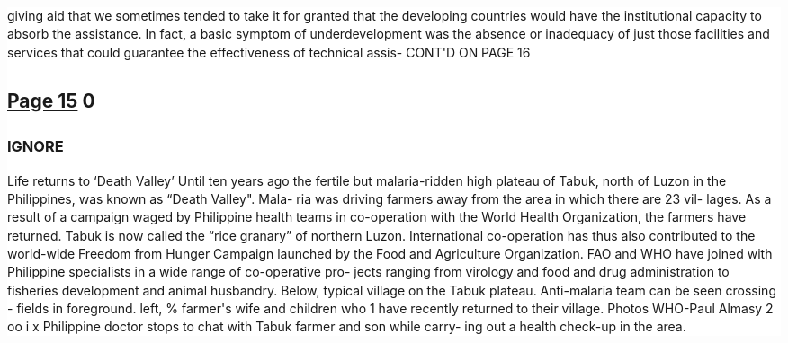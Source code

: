 giving aid that we sometimes tended to take it for granted 
that the developing countries would have the institutional 
capacity to absorb the assistance. 
In fact, a basic symptom of underdevelopment was the 
absence or inadequacy of just those facilities and services 
that could guarantee the effectiveness of technical assis- 
CONT'D ON PAGE 16

## [Page 15](https://demo.humlab.umu.se/courier/078210engo.pdf#page=15) 0

### IGNORE

  
Life returns to 
‘Death Valley’ 
Until ten years ago the fertile but 
malaria-ridden high plateau of Tabuk, 
north of Luzon in the Philippines, 
was known as “Death Valley". Mala- 
ria was driving farmers away from 
the area in which there are 23 vil- 
lages. As a result of a campaign 
waged by Philippine health teams in 
co-operation with the World Health 
Organization, the farmers have 
returned. Tabuk is now called the 
“rice granary” of northern Luzon. 
International co-operation has thus 
also contributed to the world-wide 
Freedom from Hunger Campaign 
launched by the Food and Agriculture 
Organization. FAO and WHO have 
joined with Philippine specialists in 
a wide range of co-operative pro- 
jects ranging from virology and food 
and drug administration to fisheries 
development and animal husbandry. 
Below, typical village on the Tabuk 
plateau. Anti-malaria team can be seen 
crossing - fields in foreground. left, % 
farmer's wife and children who 1 
have recently returned to their village. 
Photos WHO-Paul Almasy 
2 
oo 
i 
x 
Philippine doctor stops to chat with 
Tabuk farmer and son while carry- 
ing out a health check-up in the area. 
  